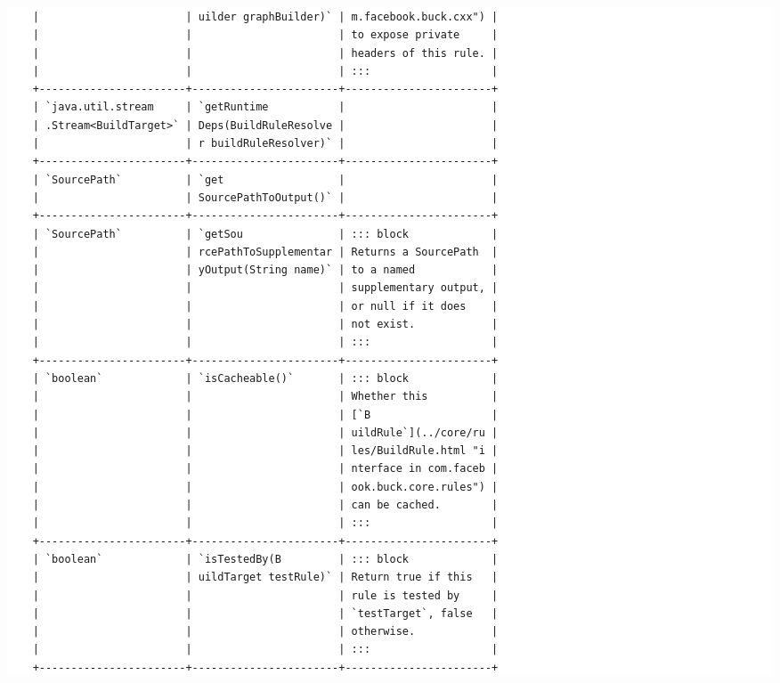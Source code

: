         |                       | uilder graphBuilder)` | m.facebook.buck.cxx") |
        |                       |                       | to expose private     |
        |                       |                       | headers of this rule. |
        |                       |                       | :::                   |
        +-----------------------+-----------------------+-----------------------+
        | `java.util.stream     | `getRuntime           |                       |
        | .Stream<BuildTarget>` | Deps​(BuildRuleResolve |                       |
        |                       | r buildRuleResolver)` |                       |
        +-----------------------+-----------------------+-----------------------+
        | `SourcePath`          | `get                  |                       |
        |                       | SourcePathToOutput()` |                       |
        +-----------------------+-----------------------+-----------------------+
        | `SourcePath`          | `getSou               | ::: block             |
        |                       | rcePathToSupplementar | Returns a SourcePath  |
        |                       | yOutput​(String name)` | to a named            |
        |                       |                       | supplementary output, |
        |                       |                       | or null if it does    |
        |                       |                       | not exist.            |
        |                       |                       | :::                   |
        +-----------------------+-----------------------+-----------------------+
        | `boolean`             | `isCacheable()`       | ::: block             |
        |                       |                       | Whether this          |
        |                       |                       | [`B                   |
        |                       |                       | uildRule`](../core/ru |
        |                       |                       | les/BuildRule.html "i |
        |                       |                       | nterface in com.faceb |
        |                       |                       | ook.buck.core.rules") |
        |                       |                       | can be cached.        |
        |                       |                       | :::                   |
        +-----------------------+-----------------------+-----------------------+
        | `boolean`             | `isTestedBy​(B         | ::: block             |
        |                       | uildTarget testRule)` | Return true if this   |
        |                       |                       | rule is tested by     |
        |                       |                       | `testTarget`, false   |
        |                       |                       | otherwise.            |
        |                       |                       | :::                   |
        +-----------------------+-----------------------+-----------------------+
